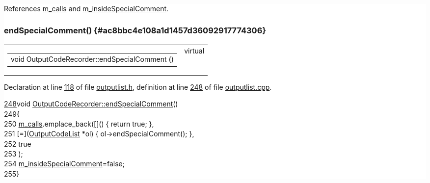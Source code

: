 </div>


References <a href="#a84ec2538d25d4f3b2f9b942cf818ef11">m&#95;calls</a> and <a href="#a42b3feb910f8edf3917369e53068a4c0">m&#95;insideSpecialComment</a>.
</div>
</div>

### endSpecialComment() {#ac8bbc4e108a1d1457d36092917774306}

<div class="doxyMemberItem">
<div class="doxyMemberProto">
<table class="doxyMemberLabels">
<tr class="doxyMemberLabels">
<td class="doxyMemberLabelsLeft">
<table class="doxyMemberName">
<tr>
<td class="doxyMemberName">void OutputCodeRecorder::endSpecialComment ()</td>
</tr>
</table>
</td>
<td class="doxyMemberLabelsRight">
<span class="doxyMemberLabels">
<span class="doxyMemberLabel virtual">virtual</span>
</span>
</td>
</tr>
</table>
</div>
<div class="doxyMemberDoc">


<p>Declaration at line <a href="/web-doxygen/docs/api/files/src/outputlist-h/#l00118">118</a> of file <a href="/web-doxygen/docs/api/files/src/outputlist-h">outputlist.h</a>, definition at line <a href="/web-doxygen/docs/api/files/src/outputlist-cpp/#l00248">248</a> of file <a href="/web-doxygen/docs/api/files/src/outputlist-cpp">outputlist.cpp</a>.</p>

<div class="doxyProgramListing">

<div class="doxyCodeLine"><span class="doxyLineNumber"><a href="#ac8bbc4e108a1d1457d36092917774306">248</a></span><span class="doxyLineContent"><span class="doxyHighlightKeywordType">void</span><span class="doxyHighlight"> <a href="#ac8bbc4e108a1d1457d36092917774306">OutputCodeRecorder::endSpecialComment</a>()</span></span></div>
<div class="doxyCodeLine"><span class="doxyLineNumber">249</span><span class="doxyLineContent"><span class="doxyHighlight">{</span></span></div>
<div class="doxyCodeLine"><span class="doxyLineNumber">250</span><span class="doxyLineContent"><span class="doxyHighlight">  <a href="#a84ec2538d25d4f3b2f9b942cf818ef11">m_calls</a>.emplace_back([]() { </span><span class="doxyHighlightKeywordFlow">return</span><span class="doxyHighlight"> </span><span class="doxyHighlightKeyword">true</span><span class="doxyHighlight">; },</span></span></div>
<div class="doxyCodeLine"><span class="doxyLineNumber">251</span><span class="doxyLineContent"><span class="doxyHighlight">                       [=](<a href="/web-doxygen/docs/api/classes/outputcodelist">OutputCodeList</a> *ol) { ol-&gt;endSpecialComment(); },</span></span></div>
<div class="doxyCodeLine"><span class="doxyLineNumber">252</span><span class="doxyLineContent"><span class="doxyHighlight">                       true</span></span></div>
<div class="doxyCodeLine"><span class="doxyLineNumber">253</span><span class="doxyLineContent"><span class="doxyHighlight">                      );</span></span></div>
<div class="doxyCodeLine"><span class="doxyLineNumber">254</span><span class="doxyLineContent"><span class="doxyHighlight">  <a href="#a42b3feb910f8edf3917369e53068a4c0">m_insideSpecialComment</a>=</span><span class="doxyHighlightKeyword">false</span><span class="doxyHighlight">;</span></span></div>
<div class="doxyCodeLine"><span class="doxyLineNumber">255</span><span class="doxyLineContent"><span class="doxyHighlight">}</span></span></div>
